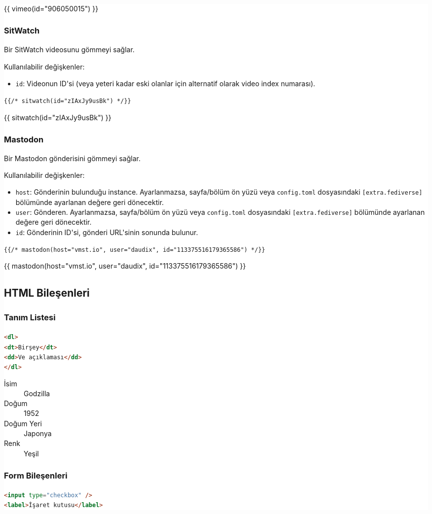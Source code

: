 {{ vimeo(id="906050015") }}

### SitWatch
Bir SitWatch videosunu gömmeyi sağlar.

Kullanılabilir değişkenler:

- `id`: Videonun ID'si (veya yeteri kadar eski olanlar için alternatif olarak video index numarası).

```jinja2
{{/* sitwatch(id="zIAxJy9usBk") */}}
```

{{ sitwatch(id="zIAxJy9usBk") }}

### Mastodon
Bir Mastodon gönderisini gömmeyi sağlar.

Kullanılabilir değişkenler:

- `host`: Gönderinin bulunduğu instance. Ayarlanmazsa, sayfa/bölüm ön yüzü veya `config.toml` dosyasındaki `[extra.fediverse]` bölümünde ayarlanan değere geri dönecektir.
- `user`: Gönderen. Ayarlanmazsa, sayfa/bölüm ön yüzü veya `config.toml` dosyasındaki `[extra.fediverse]` bölümünde ayarlanan değere geri dönecektir.
- `id`: Gönderinin ID'si, gönderi URL'sinin sonunda bulunur.

```jinja2
{{/* mastodon(host="vmst.io", user="daudix", id="113375516179365586") */}}
```

{{ mastodon(host="vmst.io", user="daudix", id="113375516179365586") }}

## HTML Bileşenleri

### Tanım Listesi
```html
<dl>
<dt>Birşey</dt>
<dd>Ve açıklaması</dd>
</dl>
```

<dl>
<dt>İsim</dt>
<dd>Godzilla</dd>
<dt>Doğum</dt>
<dd>1952</dd>
<dt>Doğum Yeri</dt>
<dd>Japonya</dd>
<dt>Renk</dt>
<dd>Yeşil</dd>
</dl>

### Form Bileşenleri
```html
<input type="checkbox" />
<label>İşaret kutusu</label>
```
